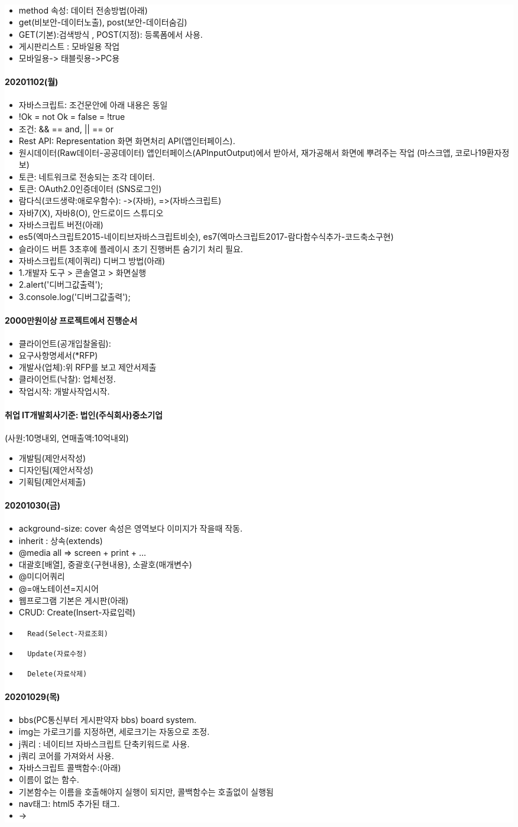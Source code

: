- method 속성: 데이터 전송방법(아래)
- get(비보안-데이터노출), post(보안-데이터숨김)
- GET(기본):검색방식 , POST(지정): 등록폼에서 사용.
- 게시판리스트 : 모바일용 작업
- 모바일용-> 태블릿용->PC용
#### 20201102(월)
- 자바스크립트: 조건문안에 아래 내용은 동일
-  !Ok = not Ok = false = !true
- 조건: && == and, || == or
- Rest API: Representation 화면
화면처리 API(앱인터페이스).
- 원시데이터(Raw데이터-공공데이터)
앱인터페이스(APInputOutput)에서
받아서, 재가공해서 화면에 뿌려주는 작업
(마스크앱, 코로나19환자정보)
- 토큰: 네트워크로 전송되는 조각 데이터.
- 토큰: OAuth2.0인증데이터 (SNS로그인)
- 람다식(코드생략:애로우함수): ->(자바), =>(자바스크립트)
- 자바7(X), 자바8(O), 안드로이드 스튜디오
- 자바스크립트 버전(아래)
- es5(엑마스크립트2015-네이티브자바스크립트비슷), es7(엑마스크립트2017-람다함수식추가-코드축소구현)
- 슬라이드 버튼 3초후에 플레이시 초기 진행버튼 숨기기 처리 필요.
- 자바스크립트(제이쿼리) 디버그 방법(아래)
- 1.개발자 도구 > 콘솔열고 > 화면실행
- 2.alert('디버그값출력');
- 3.console.log('디버그값출력');
#### 2000만원이상 프로젝트에서 진행순서
- 클라이언트(공개입찰올림):
- 요구사항명세서(*RFP)
- 개발사(업체):위 RFP를 보고 제안서제출
- 클라이언트(낙찰): 업체선정.
- 작업시작: 개발사작업시작.
#### 취업 IT개발회사기준: 법인(주식회사)중소기업
(사원:10명내외, 연매출액:10억내외)

- 개발팀(제안서작성)
- 디자인팀(제안서작성)
- 기획팀(제안서제출)
#### 20201030(금)
- ackground-size: cover 속성은 영역보다 이미지가 작을때 작동.
- inherit : 상속(extends)
- @media all => screen + print + ...
- 대괄호[배열], 중괄호{구현내용},
 소괄호(매개변수)
- @미디어쿼리
- @=애노테이션=지시어
- 웹프로그램 기본은 게시판(아래)
- CRUD: Create(Insert-자료입력) 
-       Read(Select-자료조회)
-       Update(자료수정)
-       Delete(자료삭제)
#### 20201029(목)
- bbs(PC통신부터 게시판약자 bbs) board system.
- img는 가로크기를 지정하면, 세로크기는 자동으로 조정.
- j쿼리 : 네이티브 자바스크립트 단축키워드로 사용.
- j쿼리 코어를 가져와서 사용.
- 자바스크립트 콜백함수:(아래)
- 이름이 없는 함수.
- 기본함수는 이름을 호출해야지 실행이
되지만, 콜백함수는 호출없이 실행됨
- nav태그: html5 추가된 태그.
- <div id="nav"></div> -> <nav></nav>